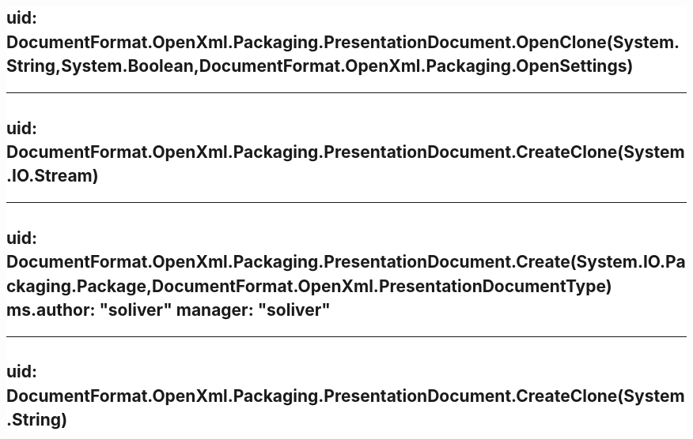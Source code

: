 uid: DocumentFormat.OpenXml.Packaging.PresentationDocument.OpenClone(System.String,System.Boolean,DocumentFormat.OpenXml.Packaging.OpenSettings)
---

---
uid: DocumentFormat.OpenXml.Packaging.PresentationDocument.CreateClone(System.IO.Stream)
---

---
uid: DocumentFormat.OpenXml.Packaging.PresentationDocument.Create(System.IO.Packaging.Package,DocumentFormat.OpenXml.PresentationDocumentType)
ms.author: "soliver"
manager: "soliver"
---

---
uid: DocumentFormat.OpenXml.Packaging.PresentationDocument.CreateClone(System.String)
---
